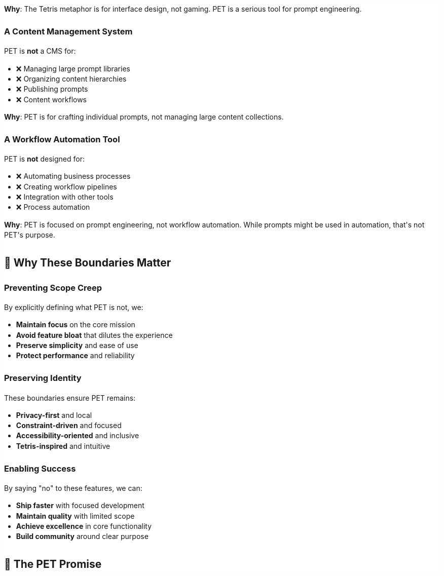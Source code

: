 **Why**: The Tetris metaphor is for interface design, not gaming. PET is a serious tool for prompt engineering.

### **A Content Management System**

PET is **not** a CMS for:
- ❌ Managing large prompt libraries
- ❌ Organizing content hierarchies
- ❌ Publishing prompts
- ❌ Content workflows

**Why**: PET is for crafting individual prompts, not managing large content collections.

### **A Workflow Automation Tool**

PET is **not** designed for:
- ❌ Automating business processes
- ❌ Creating workflow pipelines
- ❌ Integration with other tools
- ❌ Process automation

**Why**: PET is focused on prompt engineering, not workflow automation. While prompts might be used in automation, that's not PET's purpose.

## 🎯 Why These Boundaries Matter

### **Preventing Scope Creep**

By explicitly defining what PET is not, we:
- **Maintain focus** on the core mission
- **Avoid feature bloat** that dilutes the experience
- **Preserve simplicity** and ease of use
- **Protect performance** and reliability

### **Preserving Identity**

These boundaries ensure PET remains:
- **Privacy-first** and local
- **Constraint-driven** and focused
- **Accessibility-oriented** and inclusive
- **Tetris-inspired** and intuitive

### **Enabling Success**

By saying "no" to these features, we can:
- **Ship faster** with focused development
- **Maintain quality** with limited scope
- **Achieve excellence** in core functionality
- **Build community** around clear purpose

## 🚀 The PET Promise
